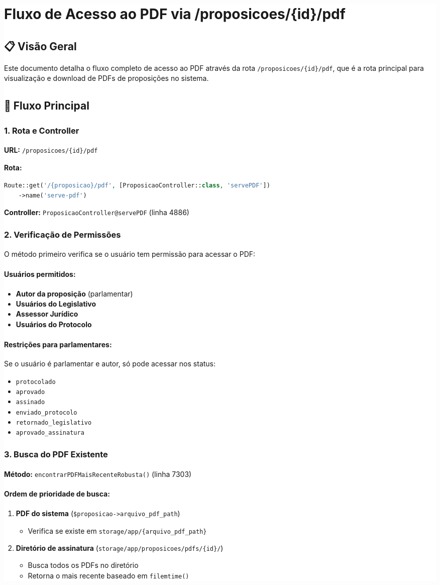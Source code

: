 # Fluxo de Acesso ao PDF via /proposicoes/{id}/pdf

## 📋 Visão Geral

Este documento detalha o fluxo completo de acesso ao PDF através da rota `/proposicoes/{id}/pdf`, que é a rota principal para visualização e download de PDFs de proposições no sistema.

## 🔄 Fluxo Principal

### 1. **Rota e Controller**

**URL:** `/proposicoes/{id}/pdf`

**Rota:**
```php
Route::get('/{proposicao}/pdf', [ProposicaoController::class, 'servePDF'])
    ->name('serve-pdf')
```

**Controller:** `ProposicaoController@servePDF` (linha 4886)

### 2. **Verificação de Permissões**

O método primeiro verifica se o usuário tem permissão para acessar o PDF:

#### Usuários permitidos:
- **Autor da proposição** (parlamentar)
- **Usuários do Legislativo**
- **Assessor Jurídico**
- **Usuários do Protocolo**

#### Restrições para parlamentares:
Se o usuário é parlamentar e autor, só pode acessar nos status:
- `protocolado`
- `aprovado`
- `assinado`
- `enviado_protocolo`
- `retornado_legislativo`
- `aprovado_assinatura`

### 3. **Busca do PDF Existente**

**Método:** `encontrarPDFMaisRecenteRobusta()` (linha 7303)

#### Ordem de prioridade de busca:

1. **PDF do sistema** (`$proposicao->arquivo_pdf_path`)
   - Verifica se existe em `storage/app/{arquivo_pdf_path}`

2. **Diretório de assinatura** (`storage/app/proposicoes/pdfs/{id}/`)
   - Busca todos os PDFs no diretório
   - Retorna o mais recente baseado em `filemtime()`
